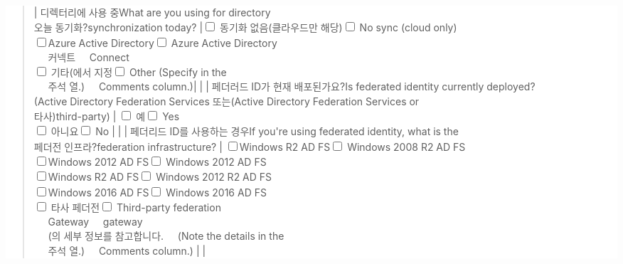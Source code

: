 > | <span data-ttu-id="9b9b8-162">디렉터리에 사용 중</span><span class="sxs-lookup"><span data-stu-id="9b9b8-162">What are you using for directory</span></span> <br><span data-ttu-id="9b9b8-163">오늘 동기화?</span><span class="sxs-lookup"><span data-stu-id="9b9b8-163">synchronization today?</span></span> |<span data-ttu-id="9b9b8-164"><input type="checkbox"> 동기화 없음(클라우드만 해당)</span><span class="sxs-lookup"><span data-stu-id="9b9b8-164"><input type="checkbox"> No sync (cloud only)</span></span> <br/> <span data-ttu-id="9b9b8-165"><input type="checkbox">Azure Active Directory</span><span class="sxs-lookup"><span data-stu-id="9b9b8-165"><input type="checkbox"> Azure Active Directory</span></span> <br><span data-ttu-id="9b9b8-166">&nbsp;&nbsp; &nbsp; 커넥트</span><span class="sxs-lookup"><span data-stu-id="9b9b8-166">&nbsp; &nbsp; &nbsp;Connect</span></span> <br/> <span data-ttu-id="9b9b8-167"><input type="checkbox"> 기타(에서 지정</span><span class="sxs-lookup"><span data-stu-id="9b9b8-167"><input type="checkbox"> Other (Specify in the</span></span> <br><span data-ttu-id="9b9b8-168">&nbsp;&nbsp; &nbsp; 주석 열.)</span><span class="sxs-lookup"><span data-stu-id="9b9b8-168">&nbsp; &nbsp; &nbsp;Comments column.)</span></span>| |
> | <span data-ttu-id="9b9b8-169">페더러드 ID가 현재 배포된가요?</span><span class="sxs-lookup"><span data-stu-id="9b9b8-169">Is federated identity currently deployed?</span></span> <br/><span data-ttu-id="9b9b8-170">(Active Directory Federation Services 또는</span><span class="sxs-lookup"><span data-stu-id="9b9b8-170">(Active Directory Federation Services or</span></span> <br><span data-ttu-id="9b9b8-171">타사)</span><span class="sxs-lookup"><span data-stu-id="9b9b8-171">third-party)</span></span> | <span data-ttu-id="9b9b8-172"><input type="checkbox"> 예</span><span class="sxs-lookup"><span data-stu-id="9b9b8-172"><input type="checkbox"> Yes</span></span> <br/> <span data-ttu-id="9b9b8-173"><input type="checkbox"> 아니요</span><span class="sxs-lookup"><span data-stu-id="9b9b8-173"><input type="checkbox"> No</span></span> | |
> | <span data-ttu-id="9b9b8-174">페더리드 ID를 사용하는 경우</span><span class="sxs-lookup"><span data-stu-id="9b9b8-174">If you're using federated identity, what is the</span></span> <br><span data-ttu-id="9b9b8-175">페더전 인프라?</span><span class="sxs-lookup"><span data-stu-id="9b9b8-175">federation infrastructure?</span></span> | <span data-ttu-id="9b9b8-176"><input type="checkbox">Windows R2 AD FS</span><span class="sxs-lookup"><span data-stu-id="9b9b8-176"><input type="checkbox"> Windows 2008 R2 AD FS</span></span> <br/> <span data-ttu-id="9b9b8-177"><input type="checkbox">Windows 2012 AD FS</span><span class="sxs-lookup"><span data-stu-id="9b9b8-177"><input type="checkbox"> Windows 2012 AD FS</span></span> <br/> <span data-ttu-id="9b9b8-178"><input type="checkbox">Windows R2 AD FS</span><span class="sxs-lookup"><span data-stu-id="9b9b8-178"><input type="checkbox"> Windows 2012 R2 AD FS</span></span> <br/> <span data-ttu-id="9b9b8-179"><input type="checkbox">Windows 2016 AD FS</span><span class="sxs-lookup"><span data-stu-id="9b9b8-179"><input type="checkbox"> Windows 2016 AD FS</span></span> <br/> <span data-ttu-id="9b9b8-180"><input type="checkbox"> 타사 페더전</span><span class="sxs-lookup"><span data-stu-id="9b9b8-180"><input type="checkbox"> Third-party federation</span></span> <br><span data-ttu-id="9b9b8-181">&nbsp;&nbsp; &nbsp; Gateway</span><span class="sxs-lookup"><span data-stu-id="9b9b8-181">&nbsp; &nbsp; &nbsp;gateway</span></span> <br><span data-ttu-id="9b9b8-182">&nbsp;&nbsp; &nbsp; (의 세부 정보를 참고합니다.</span><span class="sxs-lookup"><span data-stu-id="9b9b8-182">&nbsp; &nbsp; &nbsp;(Note the details in the</span></span> <br><span data-ttu-id="9b9b8-183">&nbsp;&nbsp; &nbsp; 주석 열.)</span><span class="sxs-lookup"><span data-stu-id="9b9b8-183">&nbsp; &nbsp; &nbsp;Comments column.)</span></span> | |